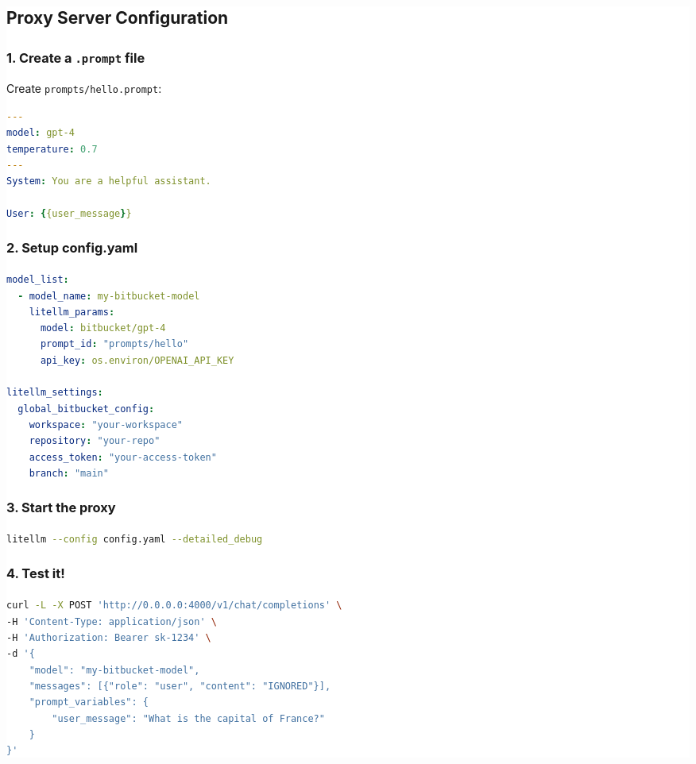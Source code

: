 ## Proxy Server Configuration

### 1. Create a `.prompt` file

Create `prompts/hello.prompt`:

```yaml
---
model: gpt-4
temperature: 0.7
---
System: You are a helpful assistant.

User: {{user_message}}
```

### 2. Setup config.yaml

```yaml
model_list:
  - model_name: my-bitbucket-model
    litellm_params:
      model: bitbucket/gpt-4
      prompt_id: "prompts/hello"
      api_key: os.environ/OPENAI_API_KEY

litellm_settings:
  global_bitbucket_config:
    workspace: "your-workspace"
    repository: "your-repo"
    access_token: "your-access-token"
    branch: "main"
```

### 3. Start the proxy

```bash
litellm --config config.yaml --detailed_debug
```

### 4. Test it!

```bash
curl -L -X POST 'http://0.0.0.0:4000/v1/chat/completions' \
-H 'Content-Type: application/json' \
-H 'Authorization: Bearer sk-1234' \
-d '{
    "model": "my-bitbucket-model",
    "messages": [{"role": "user", "content": "IGNORED"}],
    "prompt_variables": {
        "user_message": "What is the capital of France?"
    }
}'
```
